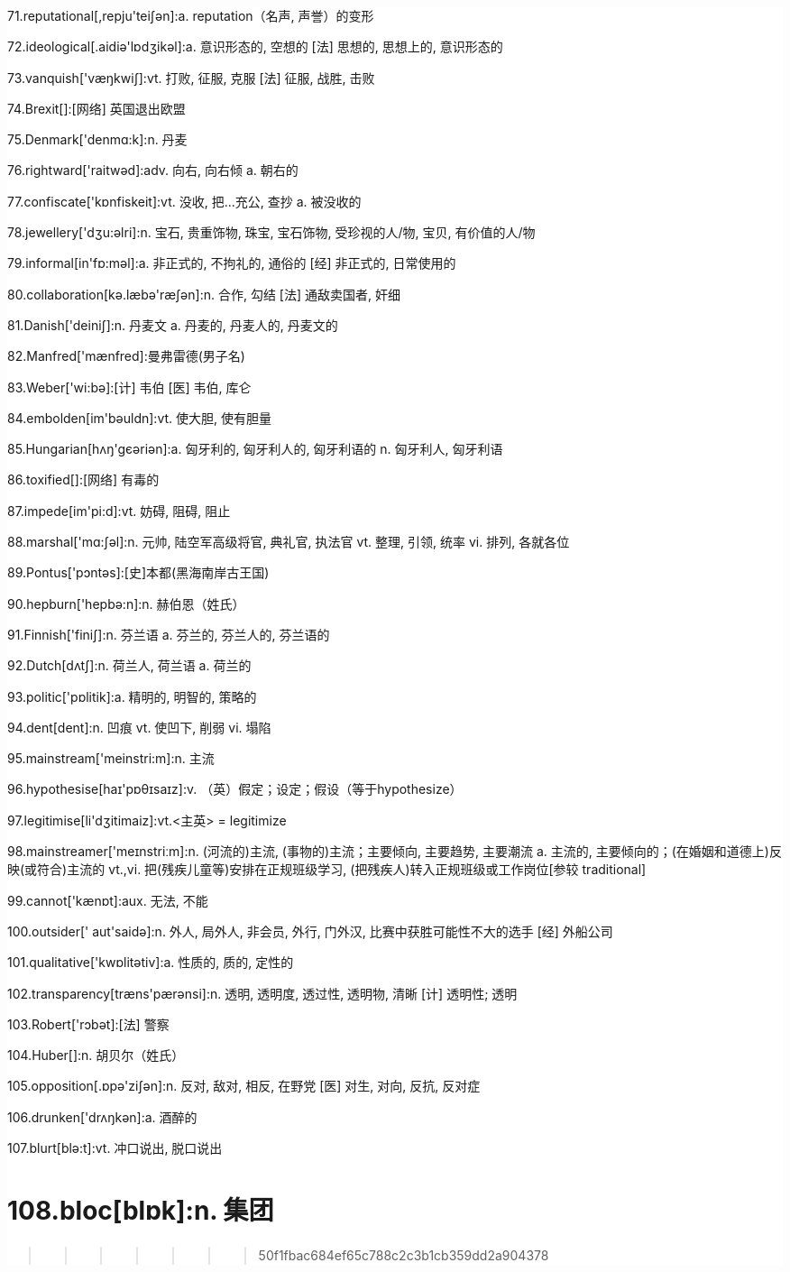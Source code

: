 71.reputational[,repju'teiʃən]:a. reputation（名声, 声誉）的变形 

72.ideological[.aidiә'lɒdʒikәl]:a. 意识形态的, 空想的 [法] 思想的, 思想上的, 意识形态的 

73.vanquish['væŋkwiʃ]:vt. 打败, 征服, 克服 [法] 征服, 战胜, 击败 

74.Brexit[]:[网络] 英国退出欧盟 

75.Denmark['denmɑ:k]:n. 丹麦 

76.rightward['raitwәd]:adv. 向右, 向右倾 a. 朝右的 

77.confiscate['kɒnfiskeit]:vt. 没收, 把...充公, 查抄 a. 被没收的 

78.jewellery['dʒu:әlri]:n. 宝石, 贵重饰物, 珠宝, 宝石饰物, 受珍视的人/物, 宝贝, 有价值的人/物 

79.informal[in'fɒ:mәl]:a. 非正式的, 不拘礼的, 通俗的 [经] 非正式的, 日常使用的 

80.collaboration[kә.læbә'ræʃәn]:n. 合作, 勾结 [法] 通敌卖国者, 奸细 

81.Danish['deiniʃ]:n. 丹麦文 a. 丹麦的, 丹麦人的, 丹麦文的 

82.Manfred['mænfred]:曼弗雷德(男子名) 

83.Weber['wi:bә]:[计] 韦伯 [医] 韦伯, 库仑 

84.embolden[im'bәuldn]:vt. 使大胆, 使有胆量 

85.Hungarian[hʌŋ'gєәriәn]:a. 匈牙利的, 匈牙利人的, 匈牙利语的 n. 匈牙利人, 匈牙利语 

86.toxified[]:[网络] 有毒的 

87.impede[im'pi:d]:vt. 妨碍, 阻碍, 阻止 

88.marshal['mɑ:ʃәl]:n. 元帅, 陆空军高级将官, 典礼官, 执法官 vt. 整理, 引领, 统率 vi. 排列, 各就各位 

89.Pontus['pɔntәs]:[史]本都(黑海南岸古王国) 

90.hepburn['hepbә:n]:n. 赫伯恩（姓氏） 

91.Finnish['finiʃ]:n. 芬兰语 a. 芬兰的, 芬兰人的, 芬兰语的 

92.Dutch[dʌtʃ]:n. 荷兰人, 荷兰语 a. 荷兰的 

93.politic['pɒlitik]:a. 精明的, 明智的, 策略的 

94.dent[dent]:n. 凹痕 vt. 使凹下, 削弱 vi. 塌陷 

95.mainstream['meinstri:m]:n. 主流 

96.hypothesise[haɪ'pɒθɪsaɪz]:v. （英）假定；设定；假设（等于hypothesize） 

97.legitimise[li'dʒitimaiz]:vt.<主英> = legitimize 

98.mainstreamer['meɪnstriːm]:n. (河流的)主流, (事物的)主流；主要倾向, 主要趋势, 主要潮流 a. 主流的, 主要倾向的；(在婚姻和道德上)反映(或符合)主流的 vt.,vi. 把(残疾儿童等)安排在正规班级学习, (把残疾人)转入正规班级或工作岗位[参较 traditional] 

99.cannot['kænɒt]:aux. 无法, 不能 

100.outsider[' aut'saidә]:n. 外人, 局外人, 非会员, 外行, 门外汉, 比赛中获胜可能性不大的选手 [经] 外船公司 

101.qualitative['kwɒlitәtiv]:a. 性质的, 质的, 定性的 

102.transparency[træns'pærәnsi]:n. 透明, 透明度, 透过性, 透明物, 清晰 [计] 透明性; 透明 

103.Robert['rɔbәt]:[法] 警察 

104.Huber[]:n. 胡贝尔（姓氏） 

105.opposition[.ɒpә'ziʃәn]:n. 反对, 敌对, 相反, 在野党 [医] 对生, 对向, 反抗, 反对症 

106.drunken['drʌŋkәn]:a. 酒醉的 

107.blurt[blә:t]:vt. 冲口说出, 脱口说出 

108.bloc[blɒk]:n. 集团 
=======
>>>>>>> 50f1fbac684ef65c788c2c3b1cb359dd2a904378

